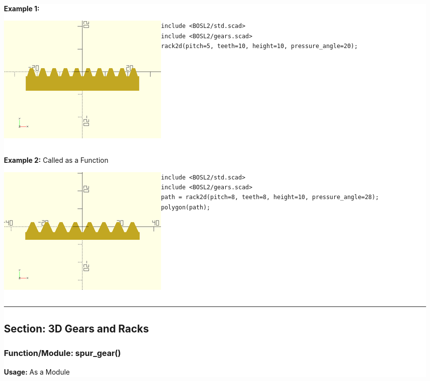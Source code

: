 **Example 1:** 

<img align="left" alt="rack2d() Example 1" src="images/gears/rack2d.png" width="320" height="240">

    include <BOSL2/std.scad>
    include <BOSL2/gears.scad>
    rack2d(pitch=5, teeth=10, height=10, pressure_angle=20);

<br clear="all" /><br/>

**Example 2:** Called as a Function

<img align="left" alt="rack2d() Example 2" src="images/gears/rack2d_2.png" width="320" height="240">

    include <BOSL2/std.scad>
    include <BOSL2/gears.scad>
    path = rack2d(pitch=8, teeth=8, height=10, pressure_angle=28);
    polygon(path);

<br clear="all" /><br/>

---

## Section: 3D Gears and Racks


### Function/Module: spur\_gear()

**Usage:** As a Module
